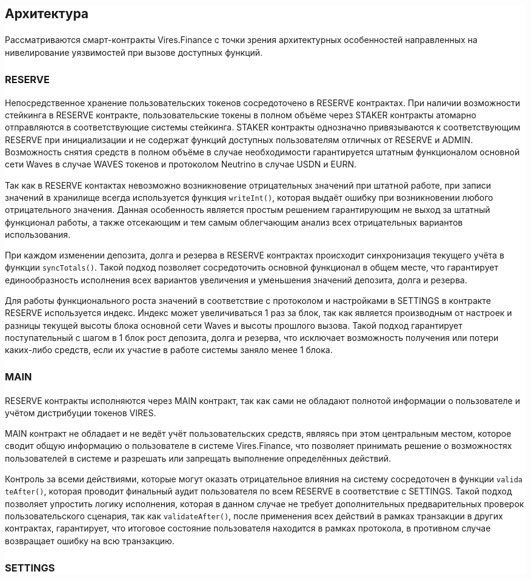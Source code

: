 ## Архитектура

Рассматриваются смарт-контракты Vires.Finance с точки зрения архитектурных особенностей направленных на нивелирование уязвимостей при вызове доступных функций.

### RESERVE

Непосредственное хранение пользовательских токенов сосредоточено в RESERVE контрактах. При наличии возможности стейкинга в RESERVE контракте, пользовательские токены в полном объёме через STAKER контракты атомарно отправляются в соответствующие системы стейкинга. STAKER контракты однозначно привязываются к соответствующим RESERVE при инициализации и не содержат функций доступных пользователям отличных от RESERVE и ADMIN. Возможность снятия средств в полном объёме в случае необходимости гарантируется штатным функционалом основной сети Waves в случае WAVES токенов и протоколом Neutrino в случае USDN и EURN.

Так как в RESERVE контактах невозможно возникновение отрицательных значений при штатной работе, при записи значений в хранилище всегда используется функция `writeInt()`, которая выдаёт ошибку при возникновении любого отрицательного значения. Данная особенность является простым решением гарантирующим не выход за штатный функционал работы, а также отсекающим и тем самым облегчающим анализ всех отрицательных вариантов использования.

При каждом изменении депозита, долга и резерва в RESERVE контрактах происходит синхронизация текущего учёта в функции `syncTotals()`. Такой подход позволяет сосредоточить основной функционал в общем месте, что гарантирует единообразность исполнения всех вариантов увеличения и уменьшения значений депозита, долга и резерва.

Для работы функционального роста значений в соответствие с протоколом и настройками в SETTINGS в контракте RESERVE используется индекс. Индекс может увеличиваться 1 раз за блок, так как является производным от настроек и разницы текущей высоты блока основной сети Waves и высоты прошлого вызова. Такой подход гарантирует поступательный с шагом в 1 блок рост депозита, долга и резерва, что исключает возможность получения или потери каких-либо средств, если их участие в работе системы заняло менее 1 блока.

### MAIN

RESERVE контракты исполняются через MAIN контракт, так как сами не обладают полнотой информации о пользователе и учётом дистрибуции токенов VIRES.

MAIN контракт не обладает и не ведёт учёт пользовательских средств, являясь при этом центральным местом, которое сводит общую информацию о пользователе в системе Vires.Finance, что позволяет принимать решение о возможностях пользователей в системе и разрешать или запрещать выполнение определённых действий.

Контроль за всеми действиями, которые могут оказать отрицательное влияния на систему сосредоточен в функции `validateAfter()`, которая проводит финальный аудит пользователя по всем RESERVE в соответствие с SETTINGS. Такой подход позволяет упростить логику исполнения, которая в данном случае не требует дополнительных предварительных проверок пользовательского сценария, так как `validateAfter()`, после применения всех действий в рамках транзакции в других контрактах, гарантирует, что итоговое состояние пользователя находится в рамках протокола, в противном случае возвращает ошибку на всю транзакцию.

### SETTINGS

